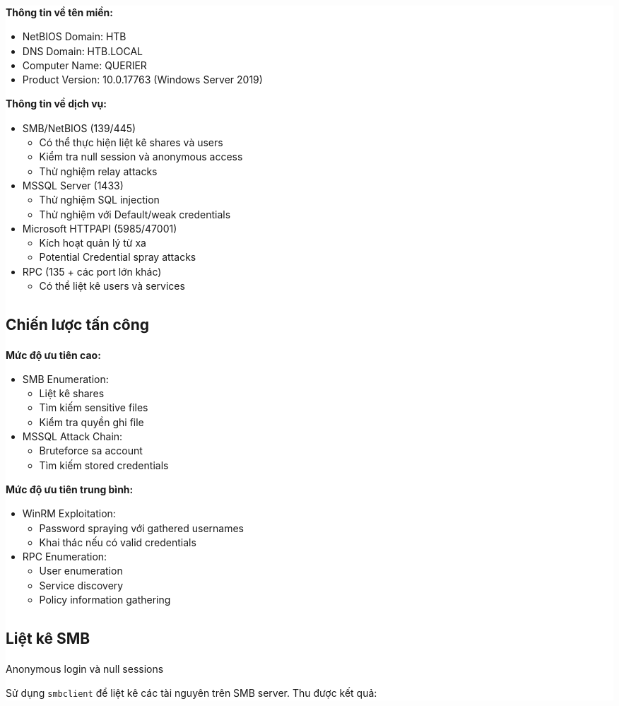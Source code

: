 
**Thông tin về tên miền:**

- NetBIOS Domain: HTB
- DNS Domain: HTB.LOCAL  
- Computer Name: QUERIER
- Product Version: 10.0.17763 (Windows Server 2019)

**Thông tin về dịch vụ:**

- SMB/NetBIOS (139/445)
  - Có thể thực hiện liệt kê shares và users
  - Kiểm tra null session và anonymous access
  - Thử nghiệm relay attacks
- MSSQL Server (1433)
  - Thử nghiệm SQL injection
  - Thử nghiệm với Default/weak credentials
- Microsoft HTTPAPI (5985/47001)
  - Kích hoạt quản lý từ xa
  - Potential Credential spray attacks
- RPC (135 + các port lớn khác)
  - Có thể liệt kê users và services

## Chiến lược tấn công


**Mức độ ưu tiên cao:**

- SMB Enumeration:
  - Liệt kê shares
  - Tìm kiếm sensitive files
  - Kiểm tra quyền ghi file
- MSSQL Attack Chain:
  - Bruteforce sa account
  - Tìm kiếm stored credentials

**Mức độ ưu tiên trung bình:**

- WinRM Exploitation:
  - Password spraying với gathered usernames
  - Khai thác nếu có valid credentials
- RPC Enumeration:
  - User enumeration
  - Service discovery
  - Policy information gathering

## Liệt kê SMB

Anonymous login và null sessions

Sử dụng `smbclient` để liệt kê các tài nguyên trên SMB server. Thu được kết quả:
